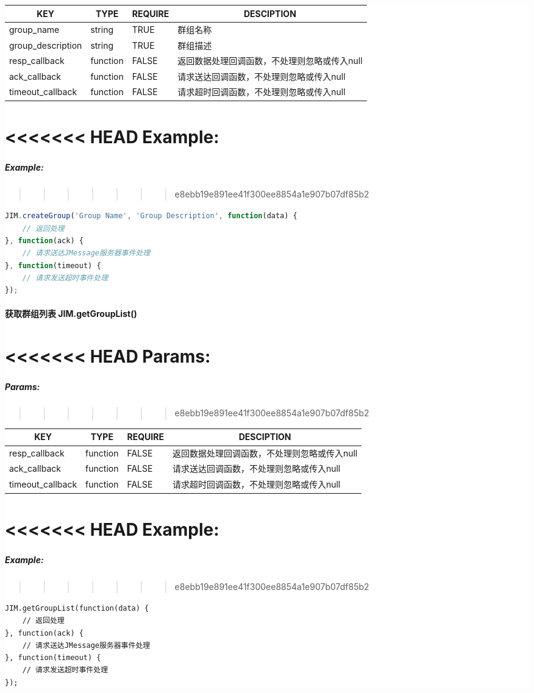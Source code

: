 | KEY               | TYPE | REQUIRE | DESCIPTION                                   |
| ----------------- | ---- | ------- | ------------------------                     |
| group_name        | string | TRUE    | 群组名称                                     |
| group_description | string | TRUE    | 群组描述                                     |
| resp_callback     | function | FALSE   | 返回数据处理回调函数，不处理则忽略或传入null |
| ack_callback      | function | FALSE   | 请求送达回调函数，不处理则忽略或传入null     |
| timeout_callback  | function | FALSE   | 请求超时回调函数，不处理则忽略或传入null     |

<<<<<<< HEAD
**Example:**
=======
##### Example:
>>>>>>> e8ebb19e891ee41f300ee8854a1e907b07df85b2

```javascript
JIM.createGroup('Group Name', 'Group Description', function(data) {
    // 返回处理
}, function(ack) {
    // 请求送达JMessage服务器事件处理
}, function(timeout) {
    // 请求发送超时事件处理
});
```


#### 获取群组列表 JIM.getGroupList()

<<<<<<< HEAD
**Params:**
=======
##### Params:
>>>>>>> e8ebb19e891ee41f300ee8854a1e907b07df85b2

| KEY              | TYPE | REQUIRE | DESCIPTION                                   |
| ---------------- | ---- | ------- | ------------------------                     |
| resp_callback    | function | FALSE   | 返回数据处理回调函数，不处理则忽略或传入null |
| ack_callback     | function | FALSE   | 请求送达回调函数，不处理则忽略或传入null     |
| timeout_callback | function | FALSE   | 请求超时回调函数，不处理则忽略或传入null     |

<<<<<<< HEAD
**Example:**
=======
##### Example:
>>>>>>> e8ebb19e891ee41f300ee8854a1e907b07df85b2

```
JIM.getGroupList(function(data) {
    // 返回处理
}, function(ack) {
    // 请求送达JMessage服务器事件处理
}, function(timeout) {
    // 请求发送超时事件处理
});
```
